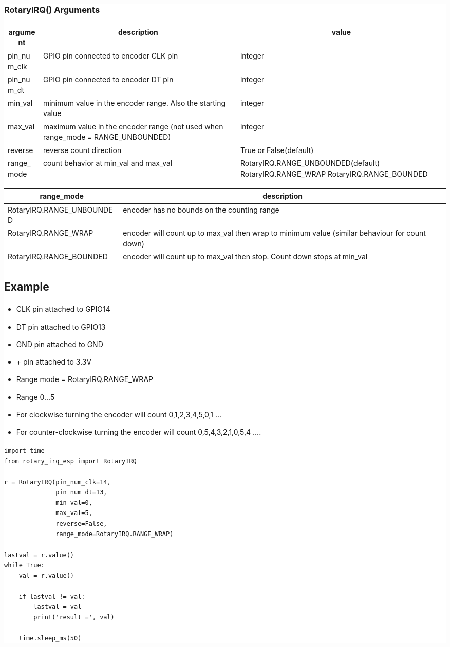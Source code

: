 
### RotaryIRQ() Arguments
| argument       | description           | value |
|-------------|-------------|---------|
| pin_num_clk      | GPIO pin connected to encoder CLK pin| integer |
| pin_num_dt     | GPIO pin connected to encoder DT pin      |  integer |
| min_val | minimum value in the encoder range. Also the starting value |  integer |
| max_val | maximum value in the encoder range (not used when range_mode = RANGE_UNBOUNDED)      | integer |
| reverse | reverse count direction | True or False(default) |
| range_mode | count behavior at min_val and max_val       | RotaryIRQ.RANGE_UNBOUNDED(default) RotaryIRQ.RANGE_WRAP RotaryIRQ.RANGE_BOUNDED |


| range_mode | description |
| ------------- | ------------- |
| RotaryIRQ.RANGE_UNBOUNDED | encoder has no bounds on the counting range |
| RotaryIRQ.RANGE_WRAP | encoder will count up to max_val then wrap to minimum value (similar behaviour for count down) |
| RotaryIRQ.RANGE_BOUNDED |  encoder will count up to max_val then stop.  Count down stops at min_val |

## Example
* CLK pin attached to GPIO14
* DT pin attached to GPIO13
* GND pin attached to GND
* \+ pin attached to 3.3V
* Range mode = RotaryIRQ.RANGE_WRAP
* Range 0...5

* For clockwise turning the encoder will count 0,1,2,3,4,5,0,1 ...
* For counter-clockwise turning the encoder will count 0,5,4,3,2,1,0,5,4 ....

```
import time
from rotary_irq_esp import RotaryIRQ

r = RotaryIRQ(pin_num_clk=14, 
              pin_num_dt=13, 
              min_val=0, 
              max_val=5, 
              reverse=False, 
              range_mode=RotaryIRQ.RANGE_WRAP)
              
lastval = r.value()
while True:
	val = r.value()
	
	if lastval != val:
	    lastval = val
	    print('result =', val)
	    
	time.sleep_ms(50)
```
          